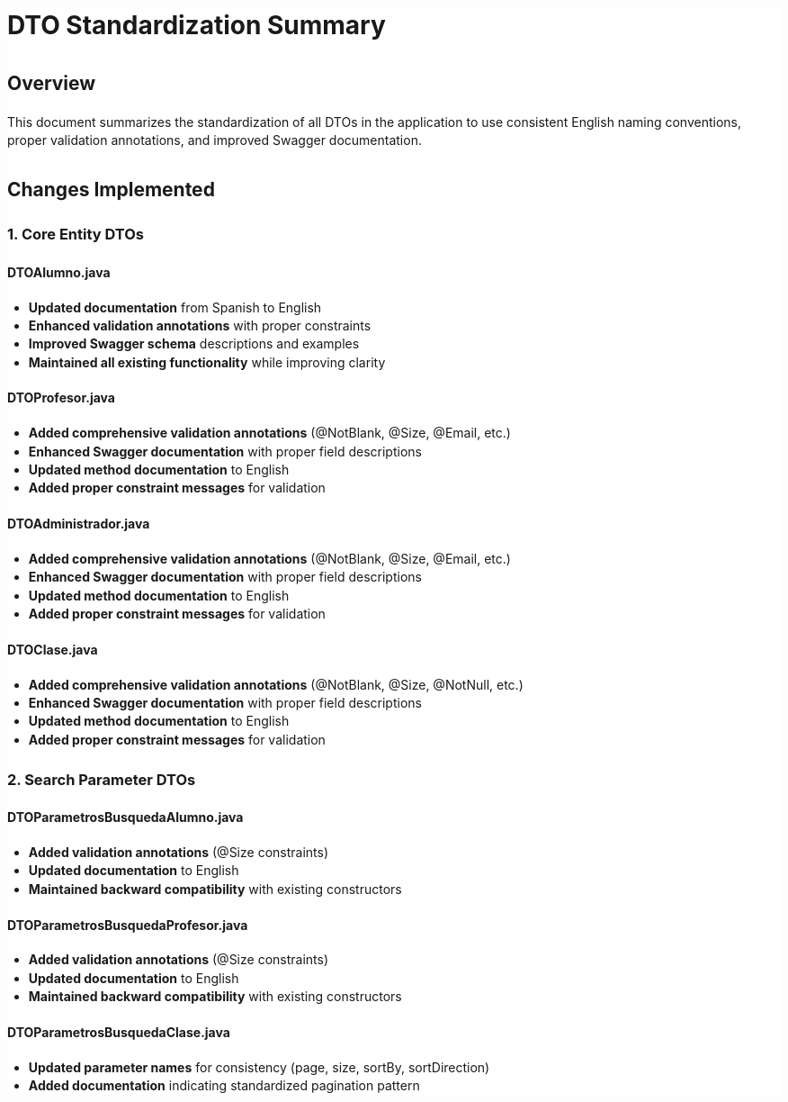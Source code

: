 # DTO Standardization Summary

## Overview
This document summarizes the standardization of all DTOs in the application to use consistent English naming conventions, proper validation annotations, and improved Swagger documentation.

## Changes Implemented

### 1. Core Entity DTOs

#### DTOAlumno.java
- **Updated documentation** from Spanish to English
- **Enhanced validation annotations** with proper constraints
- **Improved Swagger schema** descriptions and examples
- **Maintained all existing functionality** while improving clarity

#### DTOProfesor.java
- **Added comprehensive validation annotations** (@NotBlank, @Size, @Email, etc.)
- **Enhanced Swagger documentation** with proper field descriptions
- **Updated method documentation** to English
- **Added proper constraint messages** for validation

#### DTOAdministrador.java
- **Added comprehensive validation annotations** (@NotBlank, @Size, @Email, etc.)
- **Enhanced Swagger documentation** with proper field descriptions
- **Updated method documentation** to English
- **Added proper constraint messages** for validation

#### DTOClase.java
- **Added comprehensive validation annotations** (@NotBlank, @Size, @NotNull, etc.)
- **Enhanced Swagger documentation** with proper field descriptions
- **Updated method documentation** to English
- **Added proper constraint messages** for validation

### 2. Search Parameter DTOs

#### DTOParametrosBusquedaAlumno.java
- **Added validation annotations** (@Size constraints)
- **Updated documentation** to English
- **Maintained backward compatibility** with existing constructors

#### DTOParametrosBusquedaProfesor.java
- **Added validation annotations** (@Size constraints)
- **Updated documentation** to English
- **Maintained backward compatibility** with existing constructors

#### DTOParametrosBusquedaClase.java
- **Updated parameter names** for consistency (page, size, sortBy, sortDirection)
- **Added documentation** indicating standardized pagination pattern
